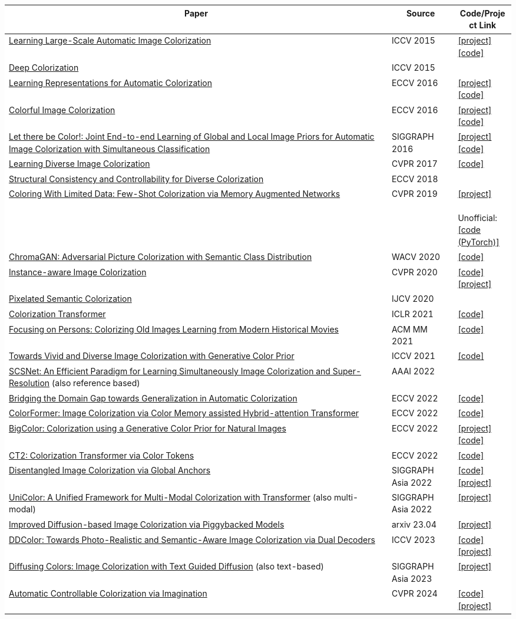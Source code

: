 | Paper | Source | Code/Project Link  |
| --- | --- | --- |
| [Learning Large-Scale Automatic Image Colorization](http://openaccess.thecvf.com/content_iccv_2015/papers/Deshpande_Learning_Large-Scale_Automatic_ICCV_2015_paper.pdf) | ICCV 2015 | [[project]](http://vision.cs.illinois.edu/projects/lscolor/) [[code]](https://github.com/aditya12agd5/iccv15_lscolorization) |
| [Deep Colorization](http://openaccess.thecvf.com/content_iccv_2015/papers/Cheng_Deep_Colorization_ICCV_2015_paper.pdf) | ICCV 2015 |  |
| [Learning Representations for Automatic Colorization](https://arxiv.org/pdf/1603.06668.pdf) | ECCV 2016 | [[project]](http://people.cs.uchicago.edu/~larsson/colorization/) [[code]](https://github.com/gustavla/autocolorize) |
| [Colorful Image Colorization](https://arxiv.org/pdf/1603.08511.pdf) | ECCV 2016 | [[project]](http://richzhang.github.io/colorization/) [[code]](https://github.com/richzhang/colorization) |
| [Let there be Color!: Joint End-to-end Learning of Global and Local Image Priors for Automatic Image Colorization with Simultaneous Classification](http://iizuka.cs.tsukuba.ac.jp/projects/colorization/data/colorization_sig2016.pdf) | SIGGRAPH 2016 | [[project]](http://iizuka.cs.tsukuba.ac.jp/projects/colorization/en/) [[code]](https://github.com/satoshiiizuka/siggraph2016_colorization) |
| [Learning Diverse Image Colorization](http://openaccess.thecvf.com/content_cvpr_2017/papers/Deshpande_Learning_Diverse_Image_CVPR_2017_paper.pdf) | CVPR 2017 | [[code]](https://github.com/aditya12agd5/divcolor) |
| [Structural Consistency and Controllability for Diverse Colorization](http://openaccess.thecvf.com/content_ECCV_2018/papers/Safa_Messaoud_Structural_Consistency_and_ECCV_2018_paper.pdf) | ECCV 2018 |  |
| [Coloring With Limited Data: Few-Shot Colorization via Memory Augmented Networks](http://openaccess.thecvf.com/content_CVPR_2019/papers/Yoo_Coloring_With_Limited_Data_Few-Shot_Colorization_via_Memory_Augmented_Networks_CVPR_2019_paper.pdf) | CVPR 2019 | [[project]](https://sjooyoo.github.io/MemoPainter_CVPR2019/)<br/><br/> Unofficial:<br/> [[code (PyTorch)]](https://github.com/dongheehand/MemoPainter-PyTorch)|
| [ChromaGAN: Adversarial Picture Colorization with Semantic Class Distribution](http://openaccess.thecvf.com/content_WACV_2020/papers/Vitoria_ChromaGAN_Adversarial_Picture_Colorization_with_Semantic_Class_Distribution_WACV_2020_paper.pdf) | WACV 2020 | [[code]](https://github.com/pvitoria/ChromaGAN) |
| [Instance-aware Image Colorization](http://openaccess.thecvf.com/content_CVPR_2020/papers/Su_Instance-Aware_Image_Colorization_CVPR_2020_paper.pdf) | CVPR 2020 | [[code]](https://github.com/ericsujw/InstColorization) [[project]](https://ericsujw.github.io/InstColorization/) |
| [Pixelated Semantic Colorization](https://search.proquest.com/docview/2388669369?pq-origsite=gscholar&fromopenview=true) | IJCV 2020 |  |
| [Colorization Transformer](https://arxiv.org/abs/2102.04432) | ICLR 2021 | [[code]](https://github.com/google-research/google-research/tree/master/coltran) |
| [Focusing on Persons: Colorizing Old Images Learning from Modern Historical Movies](https://arxiv.org/abs/2108.06515) | ACM MM 2021 | [[code]](https://github.com/BestiVictory/MHMD) |
| [Towards Vivid and Diverse Image Colorization with Generative Color Prior](https://arxiv.org/abs/2108.08826) | ICCV 2021 | [[code]](https://github.com/ToTheBeginning/GCP-Colorization) |
| [SCSNet: An Efficient Paradigm for Learning Simultaneously Image Colorization and Super-Resolution](https://www.aaai.org/AAAI22Papers/AAAI-528.ZhangJ.pdf) (also reference based) | AAAI 2022 | |
| [Bridging the Domain Gap towards Generalization in Automatic Colorization](https://github.com/Lhyejin/DG-Colorization) | ECCV 2022 | [[code]](https://github.com/Lhyejin/DG-Colorization) |
| [ColorFormer: Image Colorization via Color Memory assisted Hybrid-attention Transformer](https://www.ecva.net/papers/eccv_2022/papers_ECCV/papers/136760020.pdf) | ECCV 2022 | [[code]](https://github.com/jixiaozhong/ColorFormer) |
| [BigColor: Colorization using a Generative Color Prior for Natural Images](https://kimgeonung.github.io/bigcolor/) | ECCV 2022 | [[project]](https://kimgeonung.github.io/bigcolor/) [[code]](https://github.com/KIMGEONUNG/BigColor) |
| [CT2: Colorization Transformer via Color Tokens](https://ci.idm.pku.edu.cn/Weng_ECCV22b.pdf) | ECCV 2022 | [[code]](https://github.com/shuchenweng/CT2) |
| [Disentangled Image Colorization via Global Anchors](https://menghanxia.github.io/papers/2022_disco_main.pdf) | SIGGRAPH Asia 2022 | [[code]](https://github.com/MenghanXia/DisentangledColorization) [[project]](https://menghanxia.github.io/projects/disco.html) |
| [UniColor: A Unified Framework for Multi-Modal Colorization with Transformer](https://arxiv.org/abs/2209.11223) (also multi-modal) | SIGGRAPH Asia 2022 | [[project]](https://luckyhzt.github.io/unicolor) |
| [Improved Diffusion-based Image Colorization via Piggybacked Models](https://arxiv.org/abs/2304.11105) | arxiv 23.04 | [[project]](https://piggyback-color.github.io/) |
| [DDColor: Towards Photo-Realistic and Semantic-Aware Image Colorization via Dual Decoders](https://arxiv.org/abs/2212.11613) | ICCV 2023 | [[code]](https://github.com/piddnad/DDColor) [[project]](https://www.modelscope.cn/models/damo/cv_ddcolor_image-colorization/summary) |
| [Diffusing Colors: Image Colorization with Text Guided Diffusion](https://arxiv.org/abs/2312.04145) (also text-based) | SIGGRAPH Asia 2023 | [[project]](https://aharonazulay.github.io/project_page_colorization/) |
| [Automatic Controllable Colorization via Imagination](https://arxiv.org/abs/2404.05661) | CVPR 2024 | [[code]](https://github.com/xy-cong/imagine-colorization) [[project]](https://xy-cong.github.io/imagine-colorization/) |